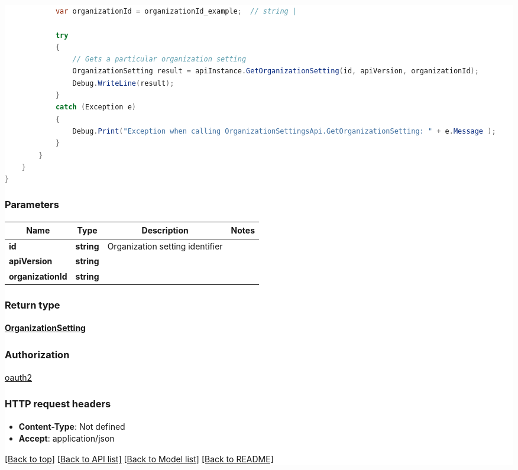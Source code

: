 ```csharp
            var organizationId = organizationId_example;  // string | 

            try
            {
                // Gets a particular organization setting
                OrganizationSetting result = apiInstance.GetOrganizationSetting(id, apiVersion, organizationId);
                Debug.WriteLine(result);
            }
            catch (Exception e)
            {
                Debug.Print("Exception when calling OrganizationSettingsApi.GetOrganizationSetting: " + e.Message );
            }
        }
    }
}
```

### Parameters

Name | Type | Description  | Notes
------------- | ------------- | ------------- | -------------
 **id** | **string**| Organization setting identifier | 
 **apiVersion** | **string**|  | 
 **organizationId** | **string**|  | 

### Return type

[**OrganizationSetting**](OrganizationSetting.md)

### Authorization

[oauth2](../README.md#oauth2)

### HTTP request headers

 - **Content-Type**: Not defined
 - **Accept**: application/json

[[Back to top]](#) [[Back to API list]](../README.md#documentation-for-api-endpoints) [[Back to Model list]](../README.md#documentation-for-models) [[Back to README]](../README.md)
